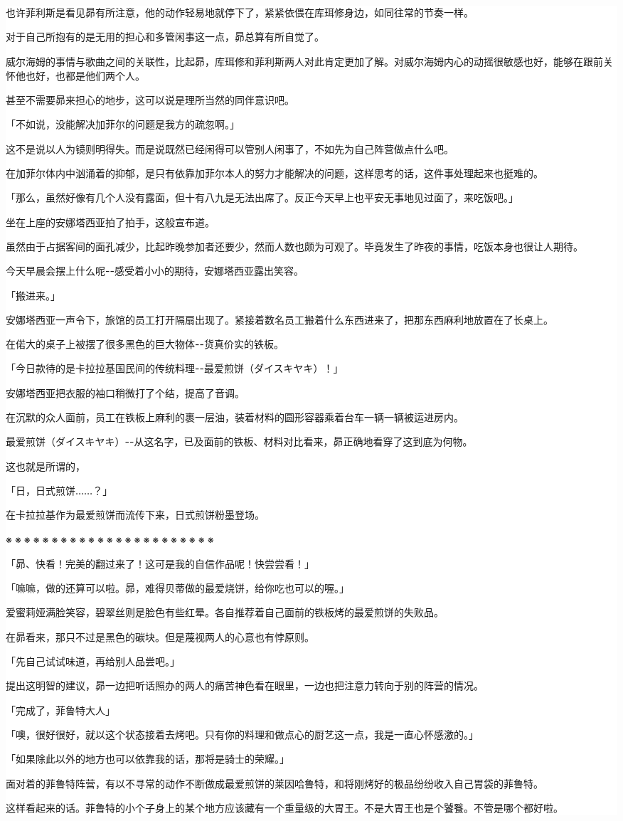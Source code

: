 也许菲利斯是看见昴有所注意，他的动作轻易地就停下了，紧紧依偎在库珥修身边，如同往常的节奏一样。

对于自己所抱有的是无用的担心和多管闲事这一点，昴总算有所自觉了。

威尔海姆的事情与歌曲之间的关联性，比起昴，库珥修和菲利斯两人对此肯定更加了解。对威尔海姆内心的动摇很敏感也好，能够在跟前关怀他也好，也都是他们两个人。

甚至不需要昴来担心的地步，这可以说是理所当然的同伴意识吧。

「不如说，没能解决加菲尔的问题是我方的疏忽啊。」

这不是说以人为镜则明得失。而是说既然已经闲得可以管别人闲事了，不如先为自己阵营做点什么吧。

在加菲尔体内中汹涌着的抑郁，是只有依靠加菲尔本人的努力才能解决的问题，这样思考的话，这件事处理起来也挺难的。

「那么，虽然好像有几个人没有露面，但十有八九是无法出席了。反正今天早上也平安无事地见过面了，来吃饭吧。」

坐在上座的安娜塔西亚拍了拍手，这般宣布道。

虽然由于占据客间的面孔减少，比起昨晚参加者还要少，然而人数也颇为可观了。毕竟发生了昨夜的事情，吃饭本身也很让人期待。

今天早晨会摆上什么呢--感受着小小的期待，安娜塔西亚露出笑容。

「搬进来。」

安娜塔西亚一声令下，旅馆的员工打开隔扇出现了。紧接着数名员工搬着什么东西进来了，把那东西麻利地放置在了长桌上。

在偌大的桌子上被摆了很多黑色的巨大物体--货真价实的铁板。

「今日款待的是卡拉拉基国民间的传统料理--最爱煎饼（ダイスキヤキ）！」

安娜塔西亚把衣服的袖口稍微打了个结，提高了音调。

在沉默的众人面前，员工在铁板上麻利的裹一层油，装着材料的圆形容器乘着台车一辆一辆被运进房内。

最爱煎饼（ダイスキヤキ）--从这名字，已及面前的铁板、材料对比看来，昴正确地看穿了这到底为何物。

这也就是所谓的，

「日，日式煎饼……？」

在卡拉拉基作为最爱煎饼而流传下来，日式煎饼粉墨登场。

※ ※ ※ ※ ※ ※ ※ ※ ※ ※ ※ ※ ※ ※ ※ ※ ※ ※ ※ ※ ※ ※ ※

「昴、快看！完美的翻过来了！这可是我的自信作品呢！快尝尝看！」

「嘛嘛，做的还算可以啦。昴，难得贝蒂做的最爱烧饼，给你吃也可以的喔。」

爱蜜莉娅满脸笑容，碧翠丝则是脸色有些红晕。各自推荐着自己面前的铁板烤的最爱煎饼的失败品。

在昴看来，那只不过是黑色的碳块。但是蔑视两人的心意也有悖原则。

「先自己试试味道，再给别人品尝吧。」

提出这明智的建议，昴一边把听话照办的两人的痛苦神色看在眼里，一边也把注意力转向于别的阵营的情况。

「完成了，菲鲁特大人」

「噢，很好很好，就以这个状态接着去烤吧。只有你的料理和做点心的厨艺这一点，我是一直心怀感激的。」

「如果除此以外的地方也可以依靠我的话，那将是骑士的荣耀。」

面对着的菲鲁特阵营，有以不寻常的动作不断做成最爱煎饼的莱因哈鲁特，和将刚烤好的极品纷纷收入自己胃袋的菲鲁特。

这样看起来的话。菲鲁特的小个子身上的某个地方应该藏有一个重量级的大胃王。不是大胃王也是个饕餮。不管是哪个都好啦。
